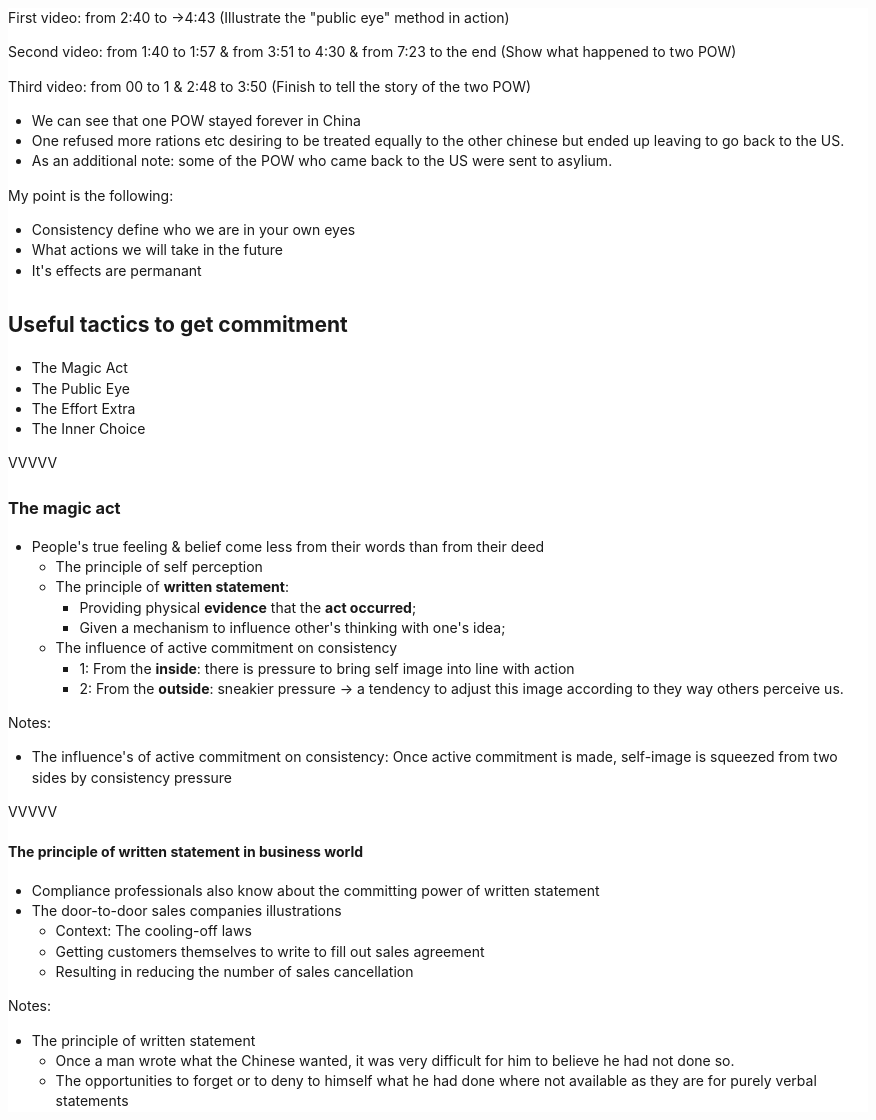 First video: from 2:40 to ->4:43 (Illustrate the "public eye" method in action)

Second video: from 1:40 to 1:57 & from 3:51 to 4:30 & from 7:23 to the end (Show what happened to two POW)

Third video: from 00 to 1 & 2:48 to 3:50 (Finish to tell the story of the two POW) 

- We can see that one POW stayed forever in China
- One refused more rations etc desiring to be treated equally to the other chinese but ended up leaving to go back to the US. 
- As an additional note: some of the POW who came back to the US were sent to asylium.

My point is the following: 
- Consistency define who we are in your own eyes
- What actions we will take in the future
- It's effects are permanant


>>>>>
## Useful tactics to get commitment

- The Magic Act
- The Public Eye
- The Effort Extra
- The Inner Choice

VVVVV
### The magic act

- People's true feeling & belief come less from their words than from their deed
	- The principle of self perception
	- The principle of **written statement**:
		- Providing physical **evidence** that the **act occurred**;
		- Given a mechanism to influence other's thinking with one's idea;
	- The influence of active commitment on consistency
		- 1: From the **inside**: there is pressure to bring self image into line  with action
		- 2: From the **outside**: sneakier pressure → a tendency to adjust this image according to they way others perceive us.

Notes:
- The influence's of active commitment on consistency: Once active commitment is made, self-image is squeezed from two sides by consistency pressure

VVVVV
#### The principle of written statement in business world

- Compliance professionals also know about the committing power of written statement
- The door-to-door sales companies illustrations
	- Context: The cooling-off laws
	- Getting customers themselves to write to fill out sales agreement
	- Resulting in reducing the number of sales cancellation

Notes:
- The principle of written statement
	- Once a man wrote what the Chinese wanted, it was very difficult for him to believe he had not done so.
	- The opportunities to forget or to deny to himself what he had done where not available as they are for purely verbal statements

